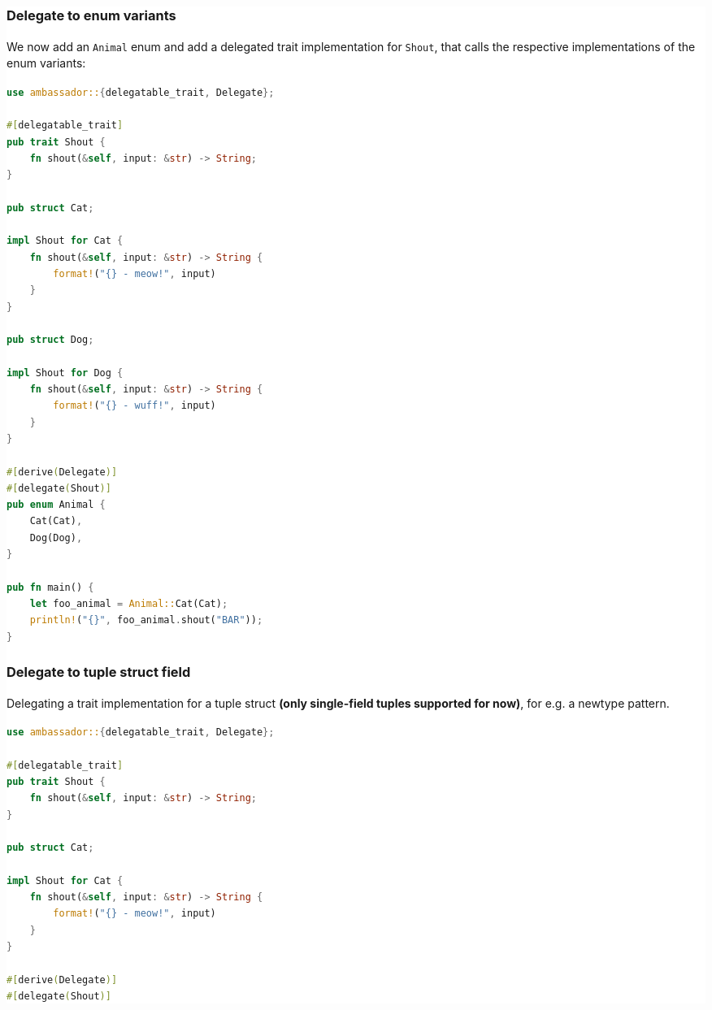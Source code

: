 ### Delegate to enum variants

We now add an `Animal` enum and add a delegated trait implementation for `Shout`,
that calls the respective implementations of the enum variants:

```rust
use ambassador::{delegatable_trait, Delegate};

#[delegatable_trait]
pub trait Shout {
    fn shout(&self, input: &str) -> String;
}

pub struct Cat;

impl Shout for Cat {
    fn shout(&self, input: &str) -> String {
        format!("{} - meow!", input)
    }
}

pub struct Dog;

impl Shout for Dog {
    fn shout(&self, input: &str) -> String {
        format!("{} - wuff!", input)
    }
}

#[derive(Delegate)]
#[delegate(Shout)]
pub enum Animal {
    Cat(Cat),
    Dog(Dog),
}

pub fn main() {
    let foo_animal = Animal::Cat(Cat);
    println!("{}", foo_animal.shout("BAR"));
}
```

### Delegate to tuple struct field

Delegating a trait implementation for a tuple struct **(only single-field tuples supported for now)**, for e.g. a newtype pattern.

```rust
use ambassador::{delegatable_trait, Delegate};

#[delegatable_trait]
pub trait Shout {
    fn shout(&self, input: &str) -> String;
}

pub struct Cat;

impl Shout for Cat {
    fn shout(&self, input: &str) -> String {
        format!("{} - meow!", input)
    }
}

#[derive(Delegate)]
#[delegate(Shout)]
```